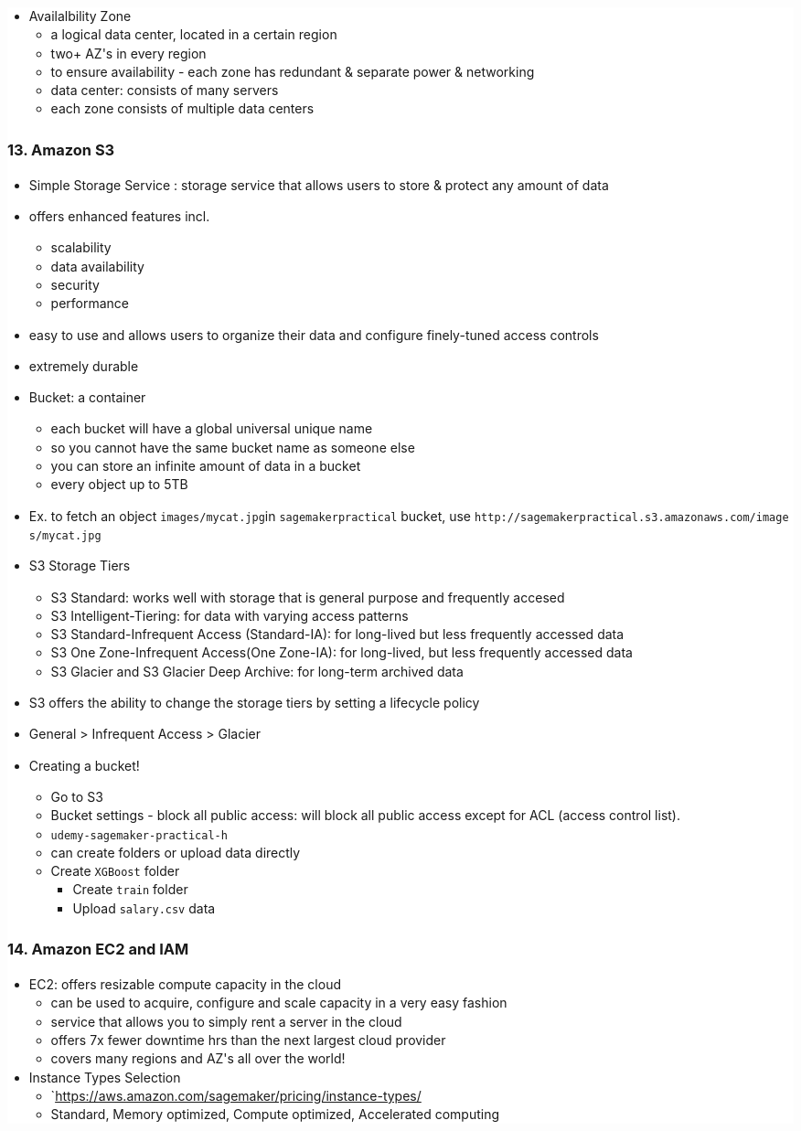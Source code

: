 * Availalbility Zone
  * a logical data center, located in a certain region
  * two+ AZ's in every region
  * to ensure availability - each zone has redundant & separate power & networking
  * data center: consists of many servers
  * each zone consists of multiple data centers 

### 13. Amazon S3
* Simple Storage Service : storage service that allows users to store & protect any amount of data
* offers enhanced features incl.
  * scalability
  * data availability
  * security
  * performance
* easy to use and allows users to organize their data and configure finely-tuned access controls
* extremely durable
* Bucket: a container
  * each bucket will have a global universal unique name
  * so you cannot have the same bucket name as someone else
  * you can store an infinite amount of data in a bucket
  * every object up to 5TB
* Ex. to fetch an object `images/mycat.jpg`in `sagemakerpractical` bucket, use `http://sagemakerpractical.s3.amazonaws.com/images/mycat.jpg`

* S3 Storage Tiers
  * S3 Standard: works well with storage that is general purpose and frequently accesed
  * S3 Intelligent-Tiering: for data with varying access patterns
  * S3 Standard-Infrequent Access (Standard-IA): for long-lived but less frequently accessed data 
  * S3 One Zone-Infrequent Access(One Zone-IA): for long-lived, but less frequently accessed data
  * S3 Glacier and S3 Glacier Deep Archive: for long-term archived data
* S3 offers the ability to change the storage tiers by setting a lifecycle policy
* General > Infrequent Access > Glacier

* Creating a bucket!
  * Go to S3
  * Bucket settings - block all public access: will block all public access except for ACL (access control list).
  * `udemy-sagemaker-practical-h`
  * can create folders or upload data directly
  * Create `XGBoost` folder
    * Create `train` folder
    * Upload `salary.csv` data

### 14. Amazon EC2 and IAM
* EC2: offers resizable compute capacity in the cloud
  * can be used to acquire, configure and scale capacity in a very easy fashion
  * service that allows you to simply rent a server in the cloud
  * offers 7x fewer downtime hrs than the next largest cloud provider
  * covers many regions and AZ's all over the world!
* Instance Types Selection
  * `https://aws.amazon.com/sagemaker/pricing/instance-types/
  * Standard, Memory optimized, Compute optimized, Accelerated computing
